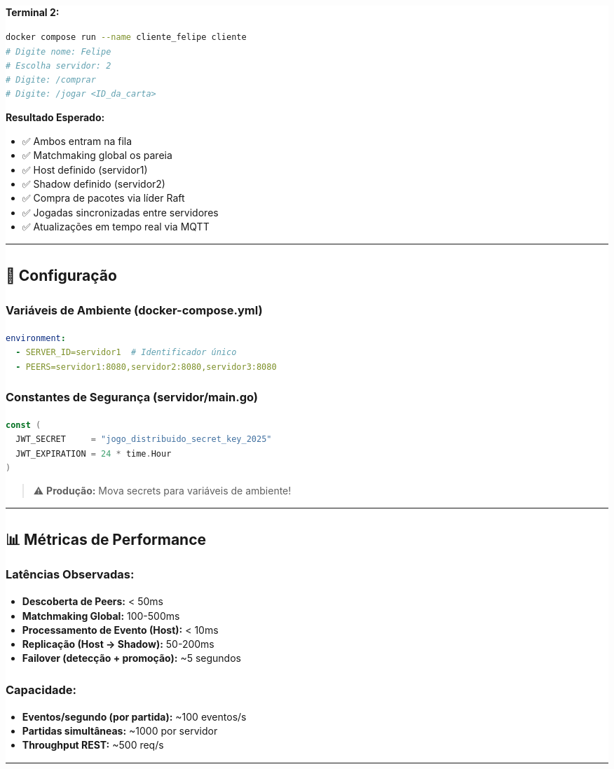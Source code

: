 **Terminal 2:**
```bash
docker compose run --name cliente_felipe cliente
# Digite nome: Felipe
# Escolha servidor: 2
# Digite: /comprar
# Digite: /jogar <ID_da_carta>
```

**Resultado Esperado:**
- ✅ Ambos entram na fila
- ✅ Matchmaking global os pareia
- ✅ Host definido (servidor1)
- ✅ Shadow definido (servidor2)
- ✅ Compra de pacotes via líder Raft
- ✅ Jogadas sincronizadas entre servidores
- ✅ Atualizações em tempo real via MQTT

---

## 🔧 Configuração

### Variáveis de Ambiente (docker-compose.yml)

```yaml
environment:
  - SERVER_ID=servidor1  # Identificador único
  - PEERS=servidor1:8080,servidor2:8080,servidor3:8080
```

### Constantes de Segurança (servidor/main.go)

```go
const (
  JWT_SECRET     = "jogo_distribuido_secret_key_2025"
  JWT_EXPIRATION = 24 * time.Hour
)
```

> ⚠️ **Produção:** Mova secrets para variáveis de ambiente!

---

## 📊 Métricas de Performance

### Latências Observadas:
- **Descoberta de Peers:** < 50ms
- **Matchmaking Global:** 100-500ms
- **Processamento de Evento (Host):** < 10ms
- **Replicação (Host → Shadow):** 50-200ms
- **Failover (detecção + promoção):** ~5 segundos

### Capacidade:
- **Eventos/segundo (por partida):** ~100 eventos/s
- **Partidas simultâneas:** ~1000 por servidor
- **Throughput REST:** ~500 req/s

---
